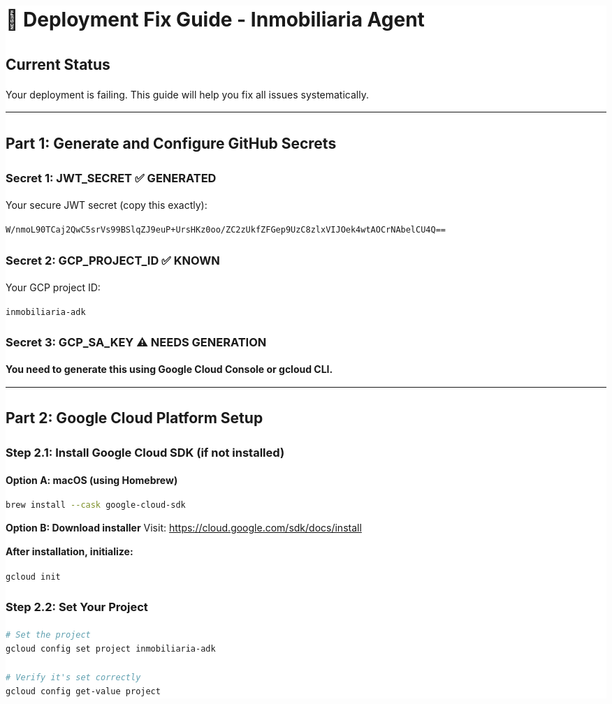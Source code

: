 # 🔧 Deployment Fix Guide - Inmobiliaria Agent

## Current Status
Your deployment is failing. This guide will help you fix all issues systematically.

---

## Part 1: Generate and Configure GitHub Secrets

### Secret 1: JWT_SECRET ✅ GENERATED

Your secure JWT secret (copy this exactly):
```
W/nmoL90TCaj2QwC5srVs99BSlqZJ9euP+UrsHKz0oo/ZC2zUkfZFGep9UzC8zlxVIJOek4wtAOCrNAbelCU4Q==
```

### Secret 2: GCP_PROJECT_ID ✅ KNOWN

Your GCP project ID:
```
inmobiliaria-adk
```

### Secret 3: GCP_SA_KEY ⚠️ NEEDS GENERATION

**You need to generate this using Google Cloud Console or gcloud CLI.**

---

## Part 2: Google Cloud Platform Setup

### Step 2.1: Install Google Cloud SDK (if not installed)

**Option A: macOS (using Homebrew)**
```bash
brew install --cask google-cloud-sdk
```

**Option B: Download installer**
Visit: https://cloud.google.com/sdk/docs/install

**After installation, initialize:**
```bash
gcloud init
```

### Step 2.2: Set Your Project

```bash
# Set the project
gcloud config set project inmobiliaria-adk

# Verify it's set correctly
gcloud config get-value project
```
